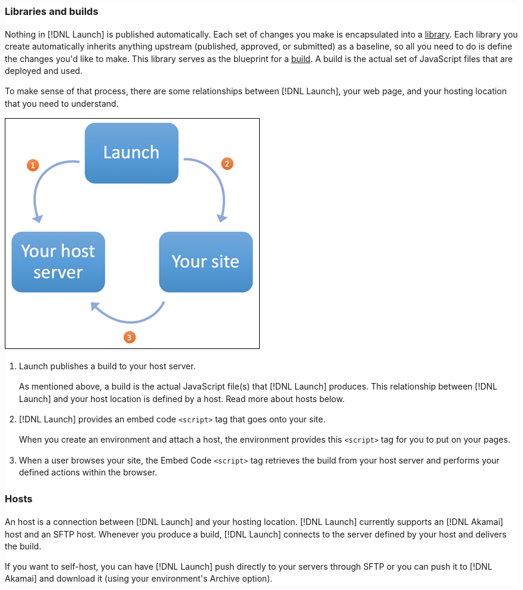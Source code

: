 ### Libraries and builds

Nothing in [!DNL Launch] is published automatically. Each set of changes you make is encapsulated into a [library](../launch-reference/publishing/libraries.md). Each library you create automatically inherits anything upstream (published, approved, or submitted) as a baseline, so all you need to do is define the changes you'd like to make. This library serves as the blueprint for a [build](/help/launch-reference/publishing/builds.md). A build is the actual set of JavaScript files that are deployed and used.

To make sense of that process, there are some relationships between [!DNL Launch], your web page, and your hosting location that you need to understand.

![](/help/assets/loop.png)

1. Launch publishes a build to your host server.

   As mentioned above, a build is the actual JavaScript file(s) that [!DNL Launch] produces. This relationship between [!DNL Launch] and your host location is defined by a host. Read more about hosts below.

1. [!DNL Launch] provides an embed code `<script>` tag that goes onto your site.

   When you create an environment and attach a host, the environment provides this `<script>` tag for you to put on your pages.

1. When a user browses your site, the Embed Code `<script>` tag retrieves the build from your host server and performs your defined actions within the browser.

### Hosts

An host is a connection between [!DNL Launch] and your hosting location. [!DNL Launch] currently supports an [!DNL Akamai] host and an SFTP host. Whenever you produce a build, [!DNL Launch] connects to the server defined by your host and delivers the build.

If you want to self-host, you can have [!DNL Launch] push directly to your servers through SFTP or you can push it to [!DNL Akamai] and download it (using your environment's Archive option).
